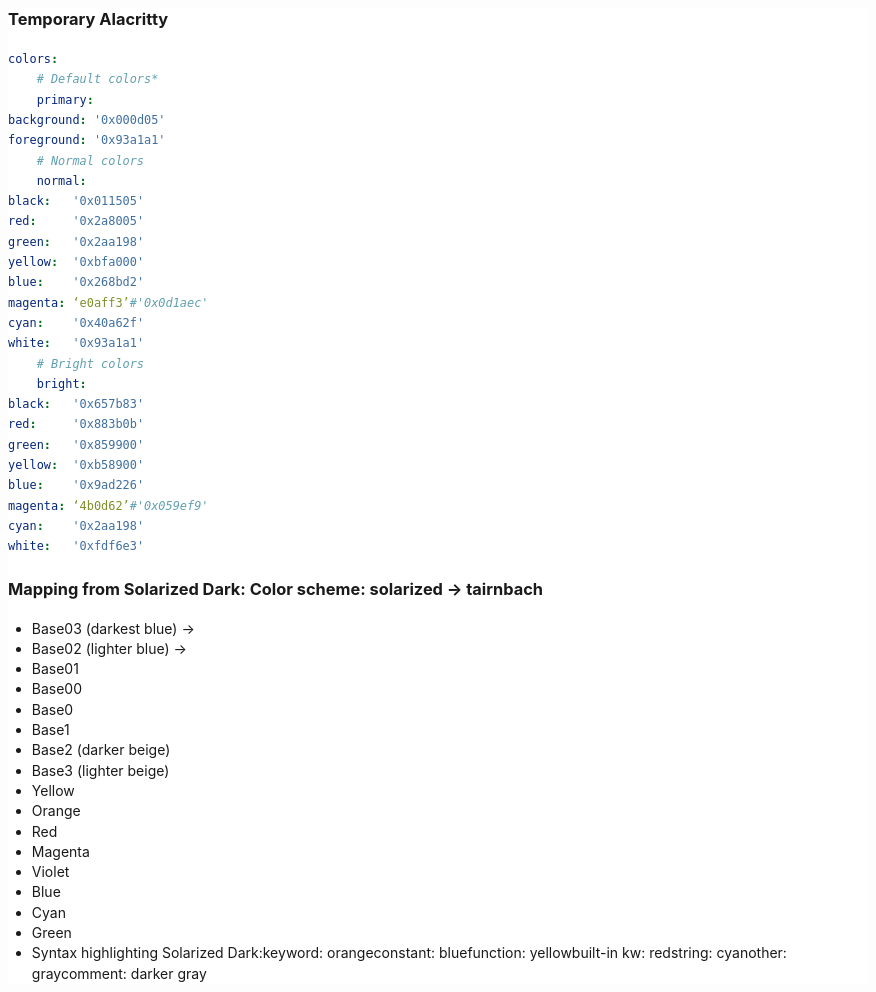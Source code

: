 ```json
```

### Temporary Alacritty

```yaml
colors:
    # Default colors*
    primary:
background: '0x000d05'
foreground: '0x93a1a1'
    # Normal colors
    normal:
black:   '0x011505'
red:     '0x2a8005'
green:   '0x2aa198'
yellow:  '0xbfa000'
blue:    '0x268bd2'
magenta: ‘e0aff3’#'0x0d1aec'
cyan:    '0x40a62f'
white:   '0x93a1a1'
    # Bright colors
    bright:
black:   '0x657b83'
red:     '0x883b0b'
green:   '0x859900'
yellow:  '0xb58900'
blue:    '0x9ad226'
magenta: ‘4b0d62’#'0x059ef9'
cyan:    '0x2aa198'
white:   '0xfdf6e3'
```

### Mapping from Solarized Dark: Color scheme: solarized → tairnbach

* Base03 (darkest blue) →
* Base02 (lighter blue) →
* Base01
* Base00
* Base0
* Base1
* Base2 (darker beige)
* Base3 (lighter beige)
* Yellow
* Orange
* Red
* Magenta
* Violet
* Blue
* Cyan
* Green
* Syntax highlighting Solarized Dark:keyword: orangeconstant: bluefunction: yellowbuilt-in kw: redstring: cyanother: graycomment: darker gray
